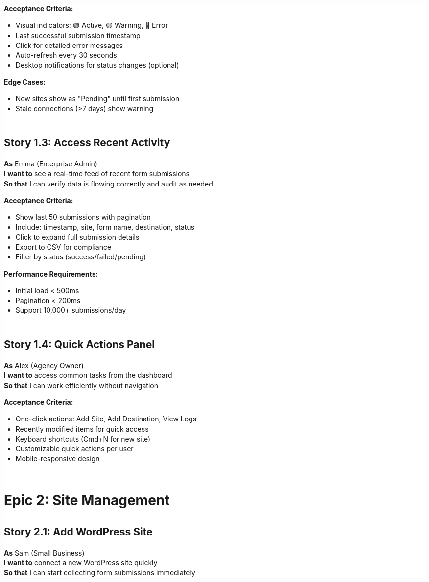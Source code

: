 **Acceptance Criteria:**
- Visual indicators: 🟢 Active, 🟡 Warning, 🔴 Error
- Last successful submission timestamp
- Click for detailed error messages
- Auto-refresh every 30 seconds
- Desktop notifications for status changes (optional)

**Edge Cases:**
- New sites show as "Pending" until first submission
- Stale connections (>7 days) show warning

---

## Story 1.3: Access Recent Activity
**As** Emma (Enterprise Admin)  
**I want to** see a real-time feed of recent form submissions  
**So that** I can verify data is flowing correctly and audit as needed  

**Acceptance Criteria:**
- Show last 50 submissions with pagination
- Include: timestamp, site, form name, destination, status
- Click to expand full submission details
- Export to CSV for compliance
- Filter by status (success/failed/pending)

**Performance Requirements:**
- Initial load < 500ms
- Pagination < 200ms
- Support 10,000+ submissions/day

---

## Story 1.4: Quick Actions Panel
**As** Alex (Agency Owner)  
**I want to** access common tasks from the dashboard  
**So that** I can work efficiently without navigation  

**Acceptance Criteria:**
- One-click actions: Add Site, Add Destination, View Logs
- Recently modified items for quick access
- Keyboard shortcuts (Cmd+N for new site)
- Customizable quick actions per user
- Mobile-responsive design

---

# Epic 2: Site Management

## Story 2.1: Add WordPress Site
**As** Sam (Small Business)  
**I want to** connect a new WordPress site quickly  
**So that** I can start collecting form submissions immediately  
